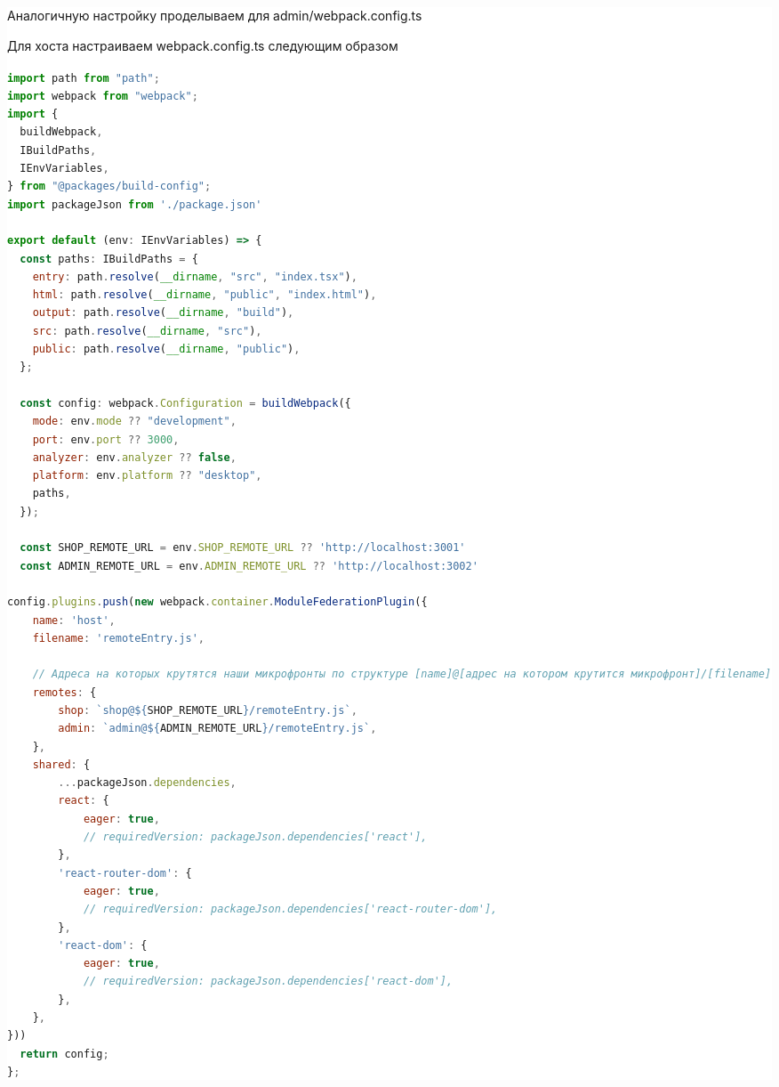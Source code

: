 Аналогичную настройку проделываем для admin/webpack.config.ts

Для хоста настраиваем webpack.config.ts следующим образом

```jsx
import path from "path";
import webpack from "webpack";
import {
  buildWebpack,
  IBuildPaths,
  IEnvVariables,
} from "@packages/build-config";
import packageJson from './package.json'

export default (env: IEnvVariables) => {
  const paths: IBuildPaths = {
    entry: path.resolve(__dirname, "src", "index.tsx"),
    html: path.resolve(__dirname, "public", "index.html"),
    output: path.resolve(__dirname, "build"),
    src: path.resolve(__dirname, "src"),
    public: path.resolve(__dirname, "public"),
  };

  const config: webpack.Configuration = buildWebpack({
    mode: env.mode ?? "development",
    port: env.port ?? 3000,
    analyzer: env.analyzer ?? false,
    platform: env.platform ?? "desktop",
    paths,
  });

  const SHOP_REMOTE_URL = env.SHOP_REMOTE_URL ?? 'http://localhost:3001'
  const ADMIN_REMOTE_URL = env.ADMIN_REMOTE_URL ?? 'http://localhost:3002'

config.plugins.push(new webpack.container.ModuleFederationPlugin({
    name: 'host',
    filename: 'remoteEntry.js',

    // Адреса на которых крутятся наши микрофронты по структуре [name]@[адрес на котором крутится микрофронт]/[filename]
    remotes: {
        shop: `shop@${SHOP_REMOTE_URL}/remoteEntry.js`,
        admin: `admin@${ADMIN_REMOTE_URL}/remoteEntry.js`,
    },
    shared: {
        ...packageJson.dependencies,
        react: {
            eager: true,
            // requiredVersion: packageJson.dependencies['react'],
        },
        'react-router-dom': {
            eager: true,
            // requiredVersion: packageJson.dependencies['react-router-dom'],
        },
        'react-dom': {
            eager: true,
            // requiredVersion: packageJson.dependencies['react-dom'],
        },
    },
}))
  return config;
};

```
